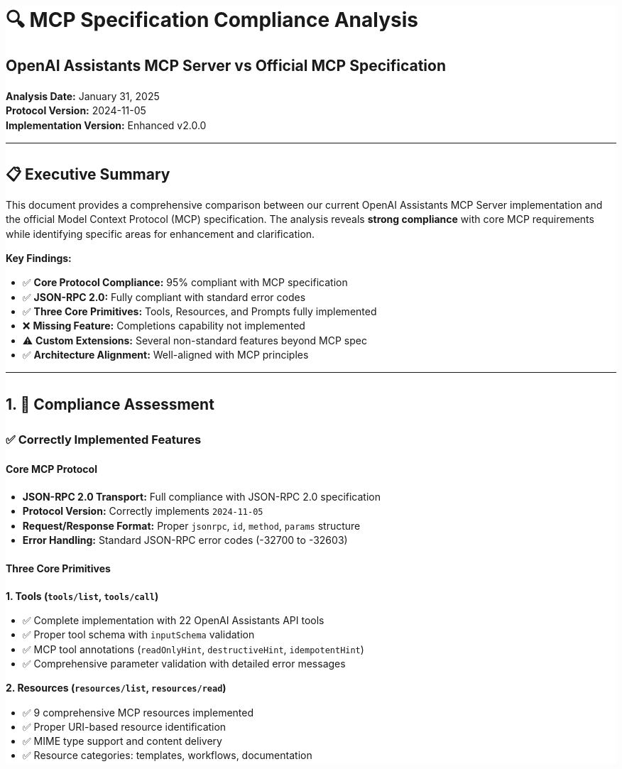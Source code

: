 # 🔍 MCP Specification Compliance Analysis
## OpenAI Assistants MCP Server vs Official MCP Specification

**Analysis Date:** January 31, 2025  
**Protocol Version:** 2024-11-05  
**Implementation Version:** Enhanced v2.0.0

---

## 📋 Executive Summary

This document provides a comprehensive comparison between our current OpenAI Assistants MCP Server implementation and the official Model Context Protocol (MCP) specification. The analysis reveals **strong compliance** with core MCP requirements while identifying specific areas for enhancement and clarification.

**Key Findings:**
- ✅ **Core Protocol Compliance:** 95% compliant with MCP specification
- ✅ **JSON-RPC 2.0:** Fully compliant with standard error codes
- ✅ **Three Core Primitives:** Tools, Resources, and Prompts fully implemented
- ❌ **Missing Feature:** Completions capability not implemented
- ⚠️ **Custom Extensions:** Several non-standard features beyond MCP spec
- ✅ **Architecture Alignment:** Well-aligned with MCP principles

---

## 1. 🎯 Compliance Assessment

### ✅ **Correctly Implemented Features**

#### **Core MCP Protocol**
- **JSON-RPC 2.0 Transport:** Full compliance with JSON-RPC 2.0 specification
- **Protocol Version:** Correctly implements `2024-11-05`
- **Request/Response Format:** Proper `jsonrpc`, `id`, `method`, `params` structure
- **Error Handling:** Standard JSON-RPC error codes (-32700 to -32603)

#### **Three Core Primitives**

**1. Tools (`tools/list`, `tools/call`)**
- ✅ Complete implementation with 22 OpenAI Assistants API tools
- ✅ Proper tool schema with `inputSchema` validation
- ✅ MCP tool annotations (`readOnlyHint`, `destructiveHint`, `idempotentHint`)
- ✅ Comprehensive parameter validation with detailed error messages

**2. Resources (`resources/list`, `resources/read`)**
- ✅ 9 comprehensive MCP resources implemented
- ✅ Proper URI-based resource identification
- ✅ MIME type support and content delivery
- ✅ Resource categories: templates, workflows, documentation
